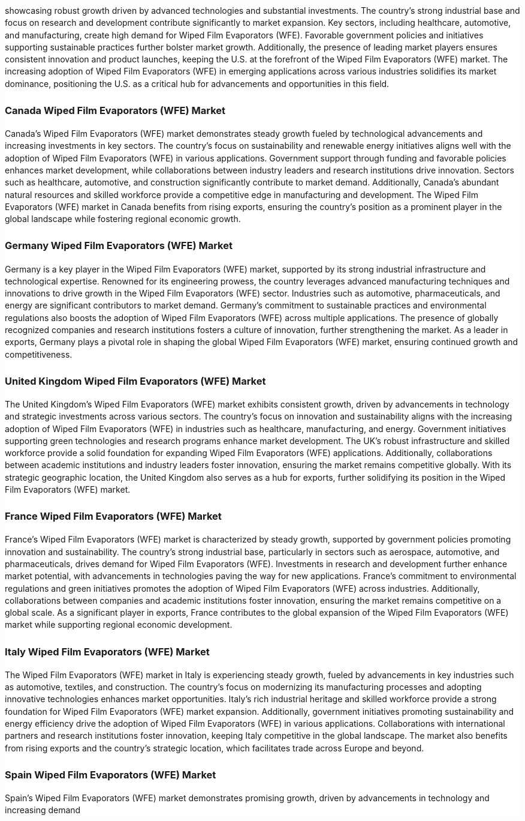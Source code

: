 showcasing robust growth driven by advanced technologies and substantial investments. The country&rsquo;s strong industrial base and focus on research and development contribute significantly to market expansion. Key sectors, including healthcare, automotive, and manufacturing, create high demand for Wiped Film Evaporators (WFE). Favorable government policies and initiatives supporting sustainable practices further bolster market growth. Additionally, the presence of leading market players ensures consistent innovation and product launches, keeping the U.S. at the forefront of the Wiped Film Evaporators (WFE) market. The increasing adoption of Wiped Film Evaporators (WFE) in emerging applications across various industries solidifies its market dominance, positioning the U.S. as a critical hub for advancements and opportunities in this field.</p><h3>Canada Wiped Film Evaporators (WFE) Market</h3><p>Canada&rsquo;s Wiped Film Evaporators (WFE) market demonstrates steady growth fueled by technological advancements and increasing investments in key sectors. The country&rsquo;s focus on sustainability and renewable energy initiatives aligns well with the adoption of Wiped Film Evaporators (WFE) in various applications. Government support through funding and favorable policies enhances market development, while collaborations between industry leaders and research institutions drive innovation. Sectors such as healthcare, automotive, and construction significantly contribute to market demand. Additionally, Canada&rsquo;s abundant natural resources and skilled workforce provide a competitive edge in manufacturing and development. The Wiped Film Evaporators (WFE) market in Canada benefits from rising exports, ensuring the country&rsquo;s position as a prominent player in the global landscape while fostering regional economic growth.</p><h3>Germany Wiped Film Evaporators (WFE) Market</h3><p>Germany is a key player in the Wiped Film Evaporators (WFE) market, supported by its strong industrial infrastructure and technological expertise. Renowned for its engineering prowess, the country leverages advanced manufacturing techniques and innovations to drive growth in the Wiped Film Evaporators (WFE) sector. Industries such as automotive, pharmaceuticals, and energy are significant contributors to market demand. Germany&rsquo;s commitment to sustainable practices and environmental regulations also boosts the adoption of Wiped Film Evaporators (WFE) across multiple applications. The presence of globally recognized companies and research institutions fosters a culture of innovation, further strengthening the market. As a leader in exports, Germany plays a pivotal role in shaping the global Wiped Film Evaporators (WFE) market, ensuring continued growth and competitiveness.</p><h3>United Kingdom Wiped Film Evaporators (WFE) Market</h3><p>The United Kingdom&rsquo;s Wiped Film Evaporators (WFE) market exhibits consistent growth, driven by advancements in technology and strategic investments across various sectors. The country&rsquo;s focus on innovation and sustainability aligns with the increasing adoption of Wiped Film Evaporators (WFE) in industries such as healthcare, manufacturing, and energy. Government initiatives supporting green technologies and research programs enhance market development. The UK&rsquo;s robust infrastructure and skilled workforce provide a solid foundation for expanding Wiped Film Evaporators (WFE) applications. Additionally, collaborations between academic institutions and industry leaders foster innovation, ensuring the market remains competitive globally. With its strategic geographic location, the United Kingdom also serves as a hub for exports, further solidifying its position in the Wiped Film Evaporators (WFE) market.</p><h3>France Wiped Film Evaporators (WFE) Market</h3><p>France&rsquo;s Wiped Film Evaporators (WFE) market is characterized by steady growth, supported by government policies promoting innovation and sustainability. The country&rsquo;s strong industrial base, particularly in sectors such as aerospace, automotive, and pharmaceuticals, drives demand for Wiped Film Evaporators (WFE). Investments in research and development further enhance market potential, with advancements in technologies paving the way for new applications. France&rsquo;s commitment to environmental regulations and green initiatives promotes the adoption of Wiped Film Evaporators (WFE) across industries. Additionally, collaborations between companies and academic institutions foster innovation, ensuring the market remains competitive on a global scale. As a significant player in exports, France contributes to the global expansion of the Wiped Film Evaporators (WFE) market while supporting regional economic development.</p><h3>Italy Wiped Film Evaporators (WFE) Market</h3><p>The Wiped Film Evaporators (WFE) market in Italy is experiencing steady growth, fueled by advancements in key industries such as automotive, textiles, and construction. The country&rsquo;s focus on modernizing its manufacturing processes and adopting innovative technologies enhances market opportunities. Italy&rsquo;s rich industrial heritage and skilled workforce provide a strong foundation for Wiped Film Evaporators (WFE) market expansion. Additionally, government initiatives promoting sustainability and energy efficiency drive the adoption of Wiped Film Evaporators (WFE) in various applications. Collaborations with international partners and research institutions foster innovation, keeping Italy competitive in the global landscape. The market also benefits from rising exports and the country&rsquo;s strategic location, which facilitates trade across Europe and beyond.</p><h3>Spain Wiped Film Evaporators (WFE) Market</h3><p>Spain&rsquo;s Wiped Film Evaporators (WFE) market demonstrates promising growth, driven by advancements in technology and increasing demand